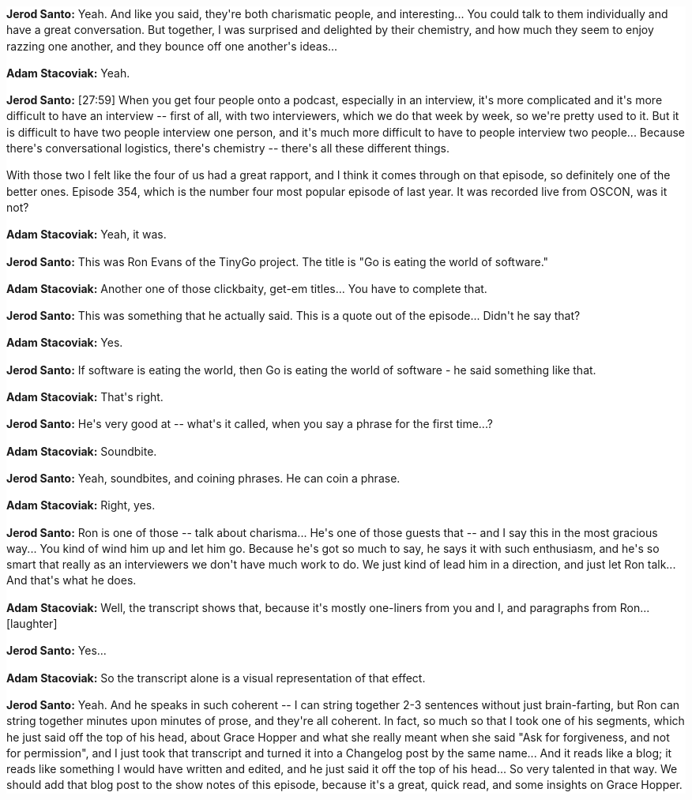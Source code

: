 **Jerod Santo:** Yeah. And like you said, they're both charismatic people, and interesting... You could talk to them individually and have a great conversation. But together, I was surprised and delighted by their chemistry, and how much they seem to enjoy razzing one another, and they bounce off one another's ideas...

**Adam Stacoviak:** Yeah.

**Jerod Santo:** \[27:59\] When you get four people onto a podcast, especially in an interview, it's more complicated and it's more difficult to have an interview -- first of all, with two interviewers, which we do that week by week, so we're pretty used to it. But it is difficult to have two people interview one person, and it's much more difficult to have to people interview two people... Because there's conversational logistics, there's chemistry -- there's all these different things.

With those two I felt like the four of us had a great rapport, and I think it comes through on that episode, so definitely one of the better ones. Episode 354, which is the number four most popular episode of last year. It was recorded live from OSCON, was it not?

**Adam Stacoviak:** Yeah, it was.

**Jerod Santo:** This was Ron Evans of the TinyGo project. The title is "Go is eating the world of software."

**Adam Stacoviak:** Another one of those clickbaity, get-em titles... You have to complete that.

**Jerod Santo:** This was something that he actually said. This is a quote out of the episode... Didn't he say that?

**Adam Stacoviak:** Yes.

**Jerod Santo:** If software is eating the world, then Go is eating the world of software - he said something like that.

**Adam Stacoviak:** That's right.

**Jerod Santo:** He's very good at -- what's it called, when you say a phrase for the first time...?

**Adam Stacoviak:** Soundbite.

**Jerod Santo:** Yeah, soundbites, and coining phrases. He can coin a phrase.

**Adam Stacoviak:** Right, yes.

**Jerod Santo:** Ron is one of those -- talk about charisma... He's one of those guests that -- and I say this in the most gracious way... You kind of wind him up and let him go. Because he's got so much to say, he says it with such enthusiasm, and he's so smart that really as an interviewers we don't have much work to do. We just kind of lead him in a direction, and just let Ron talk... And that's what he does.

**Adam Stacoviak:** Well, the transcript shows that, because it's mostly one-liners from you and I, and paragraphs from Ron... \[laughter\]

**Jerod Santo:** Yes...

**Adam Stacoviak:** So the transcript alone is a visual representation of that effect.

**Jerod Santo:** Yeah. And he speaks in such coherent -- I can string together 2-3 sentences without just brain-farting, but Ron can string together minutes upon minutes of prose, and they're all coherent. In fact, so much so that I took one of his segments, which he just said off the top of his head, about Grace Hopper and what she really meant when she said "Ask for forgiveness, and not for permission", and I just took that transcript and turned it into a Changelog post by the same name... And it reads like a blog; it reads like something I would have written and edited, and he just said it off the top of his head... So very talented in that way. We should add that blog post to the show notes of this episode, because it's a great, quick read, and some insights on Grace Hopper.
